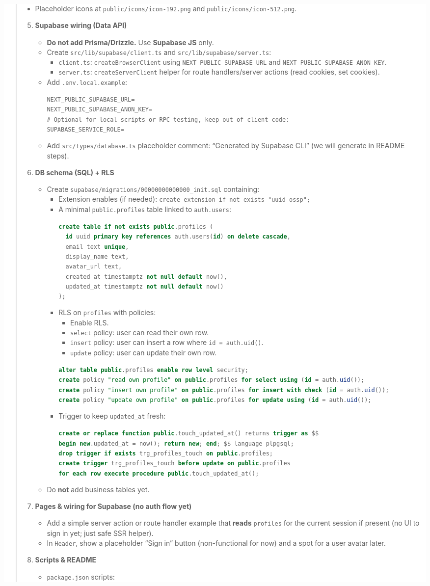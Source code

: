 >    - Placeholder icons at `public/icons/icon-192.png` and `public/icons/icon-512.png`.
>
> 5) **Supabase wiring (Data API)**
>    - **Do not add Prisma/Drizzle.** Use **Supabase JS** only.
>    - Create `src/lib/supabase/client.ts` and `src/lib/supabase/server.ts`:
>      - `client.ts`: `createBrowserClient` using `NEXT_PUBLIC_SUPABASE_URL` and `NEXT_PUBLIC_SUPABASE_ANON_KEY`.
>      - `server.ts`: `createServerClient` helper for route handlers/server actions (read cookies, set cookies).
>    - Add `.env.local.example`:
>      ```
>      NEXT_PUBLIC_SUPABASE_URL=
>      NEXT_PUBLIC_SUPABASE_ANON_KEY=
>      # Optional for local scripts or RPC testing, keep out of client code:
>      SUPABASE_SERVICE_ROLE=
>      ```
>    - Add `src/types/database.ts` placeholder comment: “Generated by Supabase CLI” (we will generate in README steps).
>
> 6) **DB schema (SQL) + RLS**
>    - Create `supabase/migrations/00000000000000_init.sql` containing:
>      - Extension enables (if needed): `create extension if not exists "uuid-ossp";`
>      - A minimal `public.profiles` table linked to `auth.users`:
>        ```sql
>        create table if not exists public.profiles (
>          id uuid primary key references auth.users(id) on delete cascade,
>          email text unique,
>          display_name text,
>          avatar_url text,
>          created_at timestamptz not null default now(),
>          updated_at timestamptz not null default now()
>        );
>        ```
>      - RLS on `profiles` with policies:
>        - Enable RLS.
>        - `select` policy: user can read their own row.
>        - `insert` policy: user can insert a row where `id = auth.uid()`.
>        - `update` policy: user can update their own row.
>        ```sql
>        alter table public.profiles enable row level security;
>        create policy "read own profile" on public.profiles for select using (id = auth.uid());
>        create policy "insert own profile" on public.profiles for insert with check (id = auth.uid());
>        create policy "update own profile" on public.profiles for update using (id = auth.uid());
>        ```
>      - Trigger to keep `updated_at` fresh:
>        ```sql
>        create or replace function public.touch_updated_at() returns trigger as $$
>        begin new.updated_at = now(); return new; end; $$ language plpgsql;
>        drop trigger if exists trg_profiles_touch on public.profiles;
>        create trigger trg_profiles_touch before update on public.profiles
>        for each row execute procedure public.touch_updated_at();
>        ```
>    - Do **not** add business tables yet.
>
> 7) **Pages & wiring for Supabase (no auth flow yet)**
>    - Add a simple server action or route handler example that **reads** `profiles` for the current session if present (no UI to sign in yet; just safe SSR helper).
>    - In `Header`, show a placeholder “Sign in” button (non-functional for now) and a spot for a user avatar later.
>
> 8) **Scripts & README**
>    - `package.json` scripts:
>      ```json